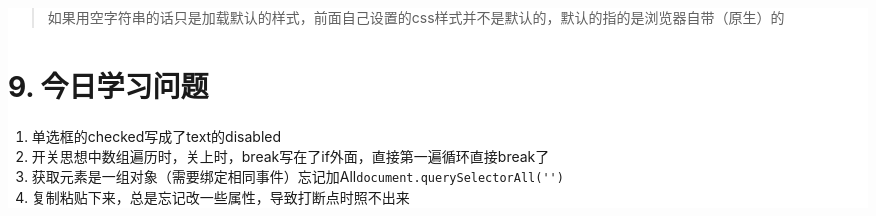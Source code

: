 > 如果用空字符串的话只是加载默认的样式，前面自己设置的css样式并不是默认的，默认的指的是浏览器自带（原生）的

# 9. 今日学习问题

1. 单选框的checked写成了text的disabled
2. 开关思想中数组遍历时，关上时，break写在了if外面，直接第一遍循环直接break了
3. 获取元素是一组对象（需要绑定相同事件）忘记加All`document.querySelectorAll('')`
4. 复制粘贴下来，总是忘记改一些属性，导致打断点时照不出来